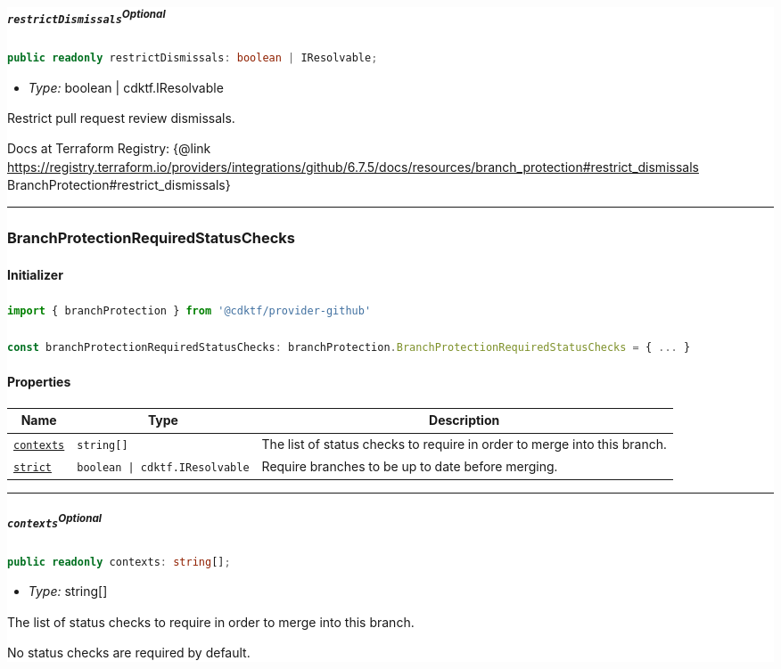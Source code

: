 ##### `restrictDismissals`<sup>Optional</sup> <a name="restrictDismissals" id="@cdktf/provider-github.branchProtection.BranchProtectionRequiredPullRequestReviews.property.restrictDismissals"></a>

```typescript
public readonly restrictDismissals: boolean | IResolvable;
```

- *Type:* boolean | cdktf.IResolvable

Restrict pull request review dismissals.

Docs at Terraform Registry: {@link https://registry.terraform.io/providers/integrations/github/6.7.5/docs/resources/branch_protection#restrict_dismissals BranchProtection#restrict_dismissals}

---

### BranchProtectionRequiredStatusChecks <a name="BranchProtectionRequiredStatusChecks" id="@cdktf/provider-github.branchProtection.BranchProtectionRequiredStatusChecks"></a>

#### Initializer <a name="Initializer" id="@cdktf/provider-github.branchProtection.BranchProtectionRequiredStatusChecks.Initializer"></a>

```typescript
import { branchProtection } from '@cdktf/provider-github'

const branchProtectionRequiredStatusChecks: branchProtection.BranchProtectionRequiredStatusChecks = { ... }
```

#### Properties <a name="Properties" id="Properties"></a>

| **Name** | **Type** | **Description** |
| --- | --- | --- |
| <code><a href="#@cdktf/provider-github.branchProtection.BranchProtectionRequiredStatusChecks.property.contexts">contexts</a></code> | <code>string[]</code> | The list of status checks to require in order to merge into this branch. |
| <code><a href="#@cdktf/provider-github.branchProtection.BranchProtectionRequiredStatusChecks.property.strict">strict</a></code> | <code>boolean \| cdktf.IResolvable</code> | Require branches to be up to date before merging. |

---

##### `contexts`<sup>Optional</sup> <a name="contexts" id="@cdktf/provider-github.branchProtection.BranchProtectionRequiredStatusChecks.property.contexts"></a>

```typescript
public readonly contexts: string[];
```

- *Type:* string[]

The list of status checks to require in order to merge into this branch.

No status checks are required by default.

